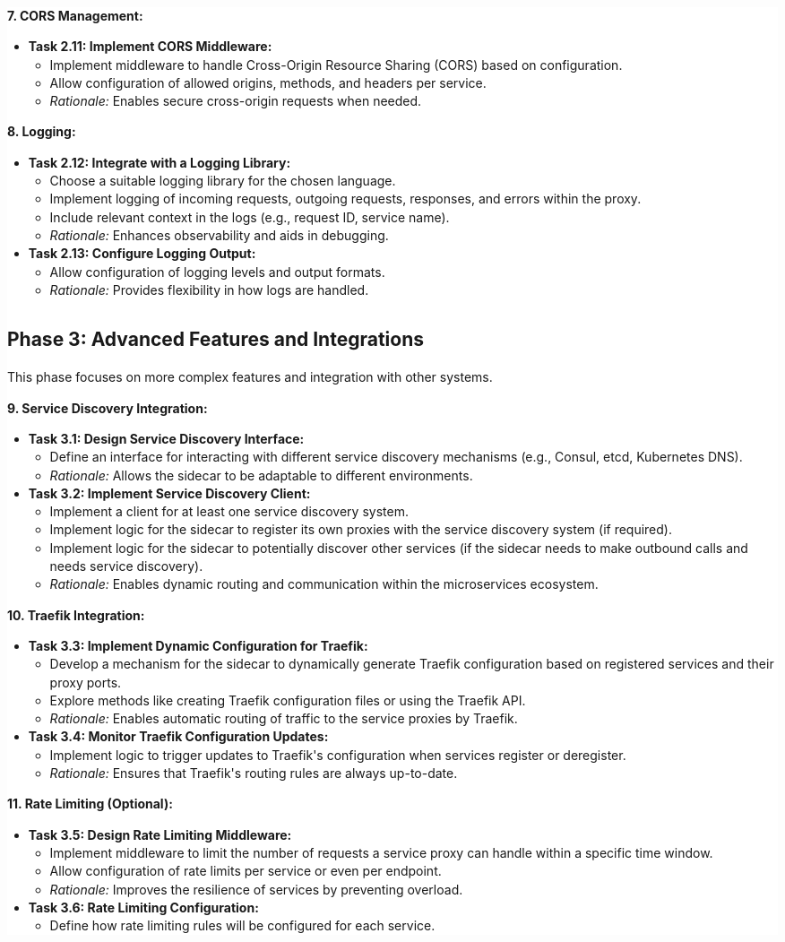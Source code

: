 **7. CORS Management:**

* **Task 2.11: Implement CORS Middleware:**
    * Implement middleware to handle Cross-Origin Resource Sharing (CORS) based on configuration.
    * Allow configuration of allowed origins, methods, and headers per service.
    * *Rationale:* Enables secure cross-origin requests when needed.

**8. Logging:**

* **Task 2.12: Integrate with a Logging Library:**
    * Choose a suitable logging library for the chosen language.
    * Implement logging of incoming requests, outgoing requests, responses, and errors within the proxy.
    * Include relevant context in the logs (e.g., request ID, service name).
    * *Rationale:* Enhances observability and aids in debugging.
* **Task 2.13: Configure Logging Output:**
    * Allow configuration of logging levels and output formats.
    * *Rationale:* Provides flexibility in how logs are handled.

## Phase 3: Advanced Features and Integrations

This phase focuses on more complex features and integration with other systems.

**9. Service Discovery Integration:**

* **Task 3.1: Design Service Discovery Interface:**
    * Define an interface for interacting with different service discovery mechanisms (e.g., Consul, etcd, Kubernetes DNS).
    * *Rationale:* Allows the sidecar to be adaptable to different environments.
* **Task 3.2: Implement Service Discovery Client:**
    * Implement a client for at least one service discovery system.
    * Implement logic for the sidecar to register its own proxies with the service discovery system (if required).
    * Implement logic for the sidecar to potentially discover other services (if the sidecar needs to make outbound calls and needs service discovery).
    * *Rationale:* Enables dynamic routing and communication within the microservices ecosystem.

**10. Traefik Integration:**

* **Task 3.3: Implement Dynamic Configuration for Traefik:**
    * Develop a mechanism for the sidecar to dynamically generate Traefik configuration based on registered services and their proxy ports.
    * Explore methods like creating Traefik configuration files or using the Traefik API.
    * *Rationale:* Enables automatic routing of traffic to the service proxies by Traefik.
* **Task 3.4: Monitor Traefik Configuration Updates:**
    * Implement logic to trigger updates to Traefik's configuration when services register or deregister.
    * *Rationale:* Ensures that Traefik's routing rules are always up-to-date.

**11. Rate Limiting (Optional):**

* **Task 3.5: Design Rate Limiting Middleware:**
    * Implement middleware to limit the number of requests a service proxy can handle within a specific time window.
    * Allow configuration of rate limits per service or even per endpoint.
    * *Rationale:* Improves the resilience of services by preventing overload.
* **Task 3.6: Rate Limiting Configuration:**
    * Define how rate limiting rules will be configured for each service.

